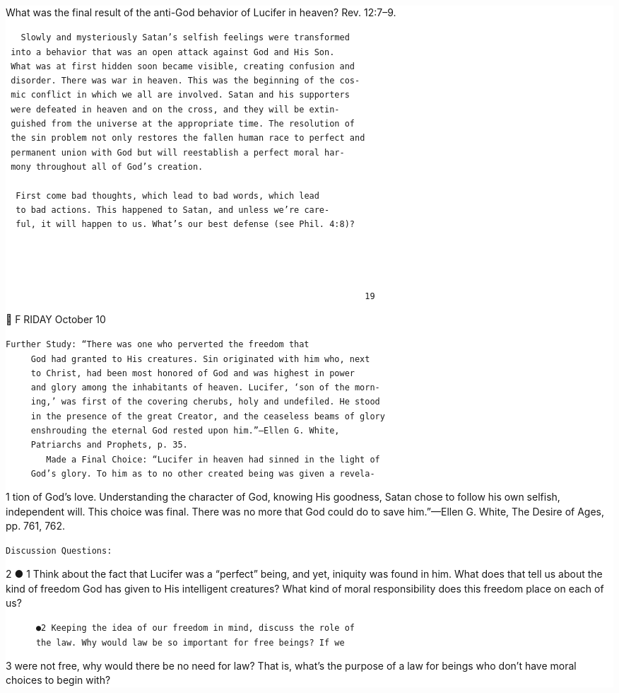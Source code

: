 What was the final result of the anti-God behavior of Lucifer in
     heaven? Rev. 12:7–9.


       Slowly and mysteriously Satan’s selfish feelings were transformed
     into a behavior that was an open attack against God and His Son.
     What was at first hidden soon became visible, creating confusion and
     disorder. There was war in heaven. This was the beginning of the cos-
     mic conflict in which we all are involved. Satan and his supporters
     were defeated in heaven and on the cross, and they will be extin-
     guished from the universe at the appropriate time. The resolution of
     the sin problem not only restores the fallen human race to perfect and
     permanent union with God but will reestablish a perfect moral har-
     mony throughout all of God’s creation.

      First come bad thoughts, which lead to bad words, which lead
      to bad actions. This happened to Satan, and unless we’re care-
      ful, it will happen to us. What’s our best defense (see Phil. 4:8)?




                                                                           19
                     F RIDAY October 10

    Further Study: “There was one who perverted the freedom that
         God had granted to His creatures. Sin originated with him who, next
         to Christ, had been most honored of God and was highest in power
         and glory among the inhabitants of heaven. Lucifer, ‘son of the morn-
         ing,’ was first of the covering cherubs, holy and undefiled. He stood
         in the presence of the great Creator, and the ceaseless beams of glory
         enshrouding the eternal God rested upon him.”—Ellen G. White,
         Patriarchs and Prophets, p. 35.
            Made a Final Choice: “Lucifer in heaven had sinned in the light of
         God’s glory. To him as to no other created being was given a revela-
1
         tion of God’s love. Understanding the character of God, knowing His
         goodness, Satan chose to follow his own selfish, independent will.
         This choice was final. There was no more that God could do to save
         him.”—Ellen G. White, The Desire of Ages, pp. 761, 762.

    Discussion Questions:
2
          ●
          1 Think about the fact that Lucifer was a “perfect” being, and yet,
          iniquity was found in him. What does that tell us about the kind
          of freedom God has given to His intelligent creatures? What kind
          of moral responsibility does this freedom place on each of us?

          ●2 Keeping the idea of our freedom in mind, discuss the role of
          the law. Why would law be so important for free beings? If we
3
          were not free, why would there be no need for law? That is, what’s
          the purpose of a law for beings who don’t have moral choices to
          begin with?
